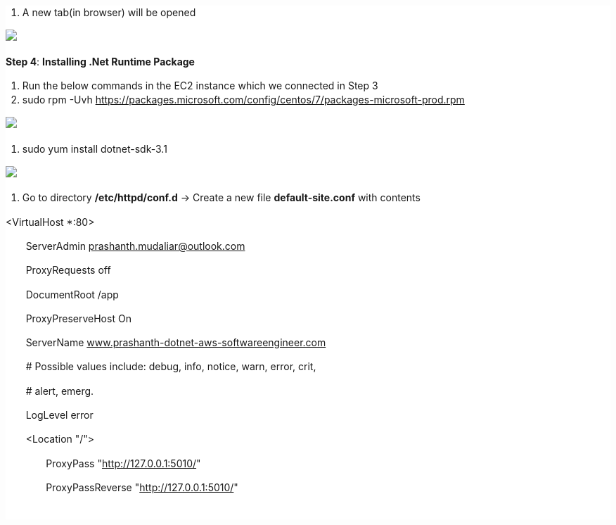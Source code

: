 1. A new tab(in browser) will be opened

![](Aspose.Words.d57fd952-0f64-432a-9794-4f43074846fb.021.png)











**Step 4**: **Installing .Net Runtime Package**

1. Run the below commands in the EC2 instance which we connected in Step 3
1. sudo rpm -Uvh <https://packages.microsoft.com/config/centos/7/packages-microsoft-prod.rpm>

![](Aspose.Words.d57fd952-0f64-432a-9794-4f43074846fb.022.png)

1. sudo yum install dotnet-sdk-3.1

![](Aspose.Words.d57fd952-0f64-432a-9794-4f43074846fb.023.png)

1. Go to directory **/etc/httpd/conf.d** -> Create a new file **default-site.conf** with contents

<VirtualHost \*:80>

`    `ServerAdmin prashanth.mudaliar@outlook.com

`    `ProxyRequests off

`    `DocumentRoot /app

`    `ProxyPreserveHost On

`    `ServerName www.prashanth-dotnet-aws-softwareengineer.com

`    `# Possible values include: debug, info, notice, warn, error, crit,

`    `# alert, emerg.

`    `LogLevel error

`    `<Location "/">

`        `ProxyPass "http://127.0.0.1:5010/"

`        `ProxyPassReverse  "http://127.0.0.1:5010/"

`    `</Location>

</VirtualHost>















